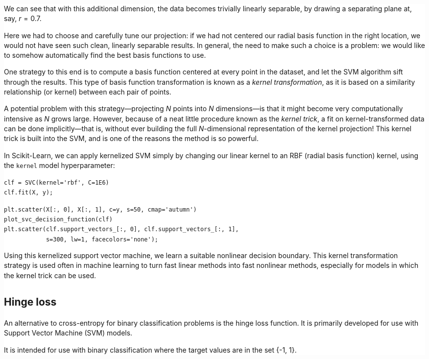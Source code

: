 
We can see that with this additional dimension, 
the data becomes trivially linearly separable, 
by drawing a separating plane at, say, $r=0.7$.

Here we had to choose and carefully tune our projection: 
if we had not centered our radial basis function in the right location, 
we would not have seen such clean, linearly separable results. 
In general, the need to make such a choice is a problem: 
we would like to somehow automatically find the best basis functions to use.

One strategy to this end is to compute a basis function centered at every 
point in the dataset, and let the SVM algorithm sift through the results. 
This type of basis function transformation is known as a _kernel transformation_, 
as it is based on a similarity relationship (or kernel) between each pair of points.

A potential problem with this strategy—projecting $N$ points 
into $N$ dimensions—is that it might become very computationally 
intensive as $N$ grows large. However, because of a neat little procedure known 
as the _kernel trick_, a fit on kernel-transformed data can be done implicitly—that is, 
without ever building the full $N$-dimensional representation of the kernel projection! 
This kernel trick is built into the SVM, and is one of the reasons the method is so powerful.

In Scikit-Learn, we can apply kernelized 
SVM simply by changing our linear kernel 
to an RBF (radial basis function) kernel, 
using the ```kernel``` model hyperparameter:

```{code-cell}
clf = SVC(kernel='rbf', C=1E6)
clf.fit(X, y);
```

```{code-cell}
plt.scatter(X[:, 0], X[:, 1], c=y, s=50, cmap='autumn')
plot_svc_decision_function(clf)
plt.scatter(clf.support_vectors_[:, 0], clf.support_vectors_[:, 1],
            s=300, lw=1, facecolors='none');
```


Using this kernelized support vector machine, we learn a suitable 
nonlinear decision boundary. 
This kernel transformation strategy is used often in machine learning 
to turn fast linear methods into fast nonlinear methods, especially for 
models in which the kernel trick can be used.



## Hinge loss

An alternative to cross-entropy for binary 
classification problems is the hinge loss function.
It is primarily developed for use with 
Support Vector Machine (SVM) models.

It is intended for use with binary 
classification where the target values are in the set {-1, 1}.
